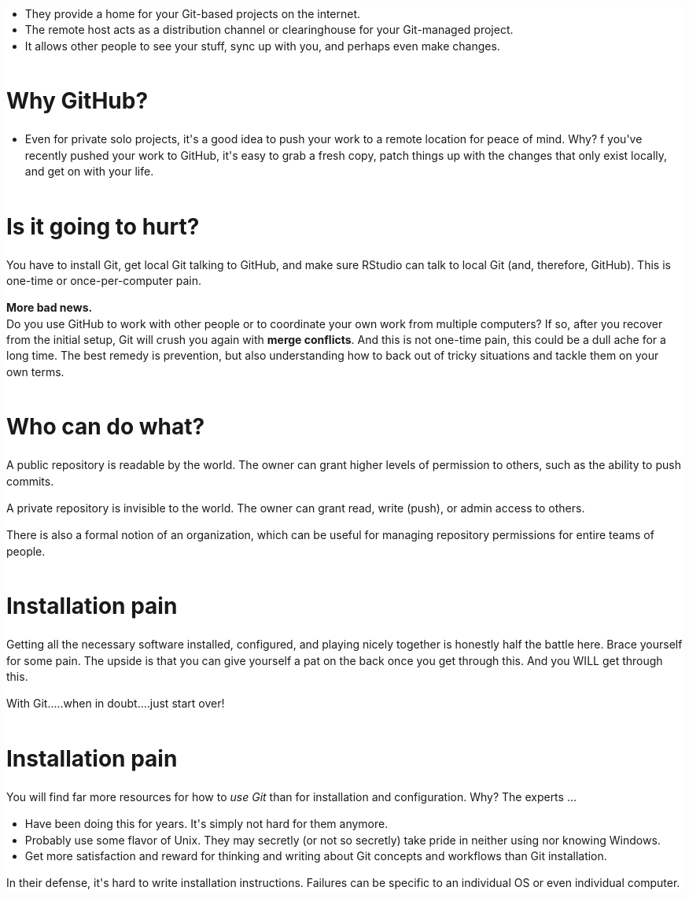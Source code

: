 - They provide a home for your Git-based projects on the internet. 
- The remote host acts as a distribution channel or clearinghouse for your Git-managed project. 
- It allows other people to see your stuff, sync up with you, and perhaps even make changes. 




Why GitHub?
========================================================
- Even for private solo projects, it's a good idea to push your work to a remote location for peace of mind. Why? f you've recently pushed your work to GitHub, it's easy to grab a fresh copy, patch things up with the changes that only exist locally, and get on with your life.


Is it going to hurt?
========================================================
You have to install Git, get local Git talking to GitHub, and make sure RStudio can talk to local Git (and, therefore, GitHub). This is one-time or once-per-computer pain.


**More bad news.**      
Do you use GitHub to work with other people or to coordinate your own work from multiple computers? If so, after you recover from the initial setup, Git will crush you again with **merge conflicts**. And this is not one-time pain, this could be a dull ache for a long time. The best remedy is prevention, but also understanding how to back out of tricky situations and tackle them on your own terms.

Who can do what?
========================================================
A public repository is readable by the world. The owner can grant higher levels of permission to others, such as the ability to push commits.

A private repository is invisible to the world. The owner can grant read, write (push), or admin access to others.

There is also a formal notion of an organization, which can be useful for managing repository permissions for entire teams of people.


Installation pain
========================================================
Getting all the necessary software installed, configured, and playing nicely together is honestly half the battle here. Brace yourself for some pain. The upside is that you can give yourself a pat on the back once you get through this. And you WILL get through this.

With Git.....when in doubt....just start over!


Installation pain
========================================================
You will find far more resources for how to *use Git* than for installation and configuration. Why? The experts ...

  * Have been doing this for years. It's simply not hard for them anymore.
  * Probably use some flavor of Unix. They may secretly (or not so secretly) take pride in neither using nor knowing Windows.
  * Get more satisfaction and reward for thinking and writing about Git concepts and workflows than Git installation.

In their defense, it's hard to write installation instructions. Failures can be specific to an individual OS or even individual computer.
